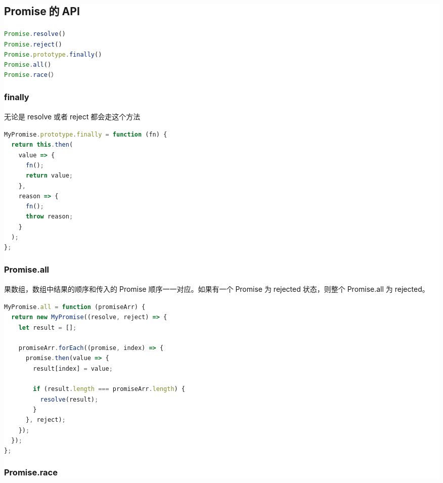 ## Promise 的 API

```js
Promise.resolve()
Promise.reject()
Promise.prototype.finally()
Promise.all()
Promise.race(）
```

### finally

无论是 resolve 或者 reject 都会走这个方法

```js
MyPromise.prototype.finally = function (fn) {
  return this.then(
    value => {
      fn();
      return value;
    },
    reason => {
      fn();
      throw reason;
    }
  );
};
```

### Promise.all

果数组，数组中结果的顺序和传入的 Promise 顺序一一对应。如果有一个 Promise 为 rejected 状态，则整个 Promise.all 为 rejected。

```js
MyPromise.all = function (promiseArr) {
  return new MyPromise((resolve, reject) => {
    let result = [];

    promiseArr.forEach((promise, index) => {
      promise.then(value => {
        result[index] = value;

        if (result.length === promiseArr.length) {
          resolve(result);
        }
      }, reject);
    });
  });
};
```

### Promise.race
